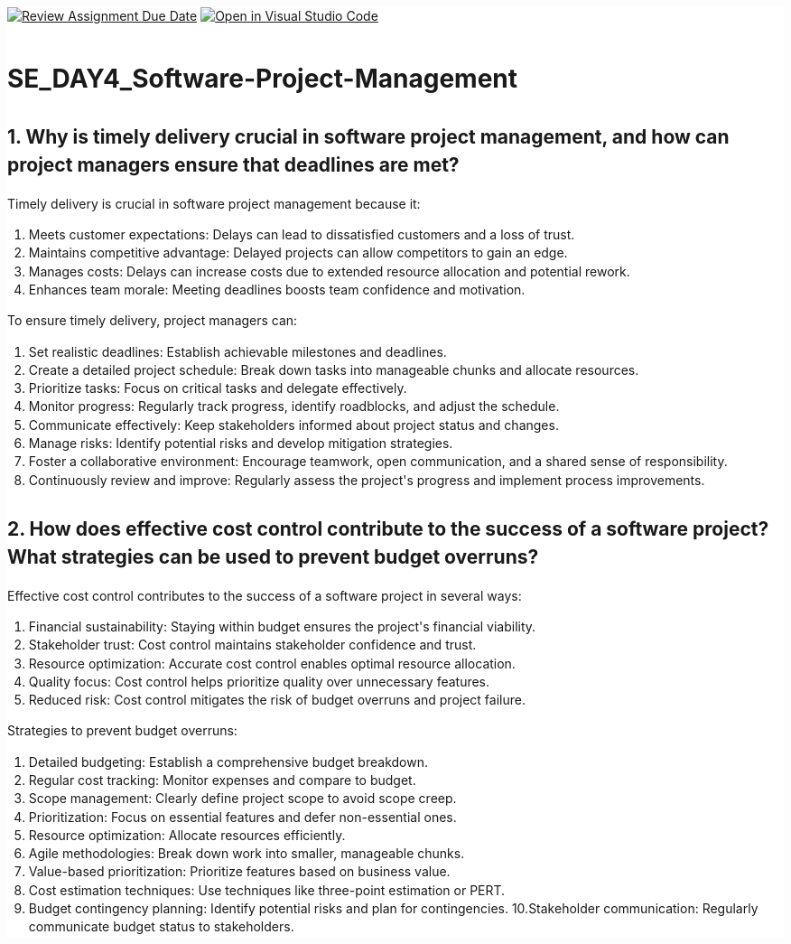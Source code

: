 [![Review Assignment Due Date](https://classroom.github.com/assets/deadline-readme-button-22041afd0340ce965d47ae6ef1cefeee28c7c493a6346c4f15d667ab976d596c.svg)](https://classroom.github.com/a/9pw6JKcu)
[![Open in Visual Studio Code](https://classroom.github.com/assets/open-in-vscode-2e0aaae1b6195c2367325f4f02e2d04e9abb55f0b24a779b69b11b9e10269abc.svg)](https://classroom.github.com/online_ide?assignment_repo_id=15700688&assignment_repo_type=AssignmentRepo)
# SE_DAY4_Software-Project-Management
## 1. Why is timely delivery crucial in software project management, and how can project managers ensure that deadlines are met?
Timely delivery is crucial in software project management because it:
1. Meets customer expectations: Delays can lead to dissatisfied customers and a loss of trust.
2. Maintains competitive advantage: Delayed projects can allow competitors to gain an edge.
3. Manages costs: Delays can increase costs due to extended resource allocation and potential rework.
4. Enhances team morale: Meeting deadlines boosts team confidence and motivation.

To ensure timely delivery, project managers can:
1. Set realistic deadlines: Establish achievable milestones and deadlines.
2. Create a detailed project schedule: Break down tasks into manageable chunks and allocate resources.
3. Prioritize tasks: Focus on critical tasks and delegate effectively.
4. Monitor progress: Regularly track progress, identify roadblocks, and adjust the schedule.
5. Communicate effectively: Keep stakeholders informed about project status and changes.
6. Manage risks: Identify potential risks and develop mitigation strategies.
7. Foster a collaborative environment: Encourage teamwork, open communication, and a shared sense of responsibility.
8. Continuously review and improve: Regularly assess the project's progress and implement process improvements.

## 2. How does effective cost control contribute to the success of a software project? What strategies can be used to prevent budget overruns?
Effective cost control contributes to the success of a software project in several ways:
1. Financial sustainability: Staying within budget ensures the project's financial viability.
2. Stakeholder trust: Cost control maintains stakeholder confidence and trust.
3. Resource optimization: Accurate cost control enables optimal resource allocation.
4. Quality focus: Cost control helps prioritize quality over unnecessary features.
5. Reduced risk: Cost control mitigates the risk of budget overruns and project failure.

Strategies to prevent budget overruns:
1. Detailed budgeting: Establish a comprehensive budget breakdown.
2. Regular cost tracking: Monitor expenses and compare to budget.
3. Scope management: Clearly define project scope to avoid scope creep.
4. Prioritization: Focus on essential features and defer non-essential ones.
5. Resource optimization: Allocate resources efficiently.
6. Agile methodologies: Break down work into smaller, manageable chunks.
7. Value-based prioritization: Prioritize features based on business value.
8. Cost estimation techniques: Use techniques like three-point estimation or PERT.
9. Budget contingency planning: Identify potential risks and plan for contingencies.
10.Stakeholder communication: Regularly communicate budget status to stakeholders.
